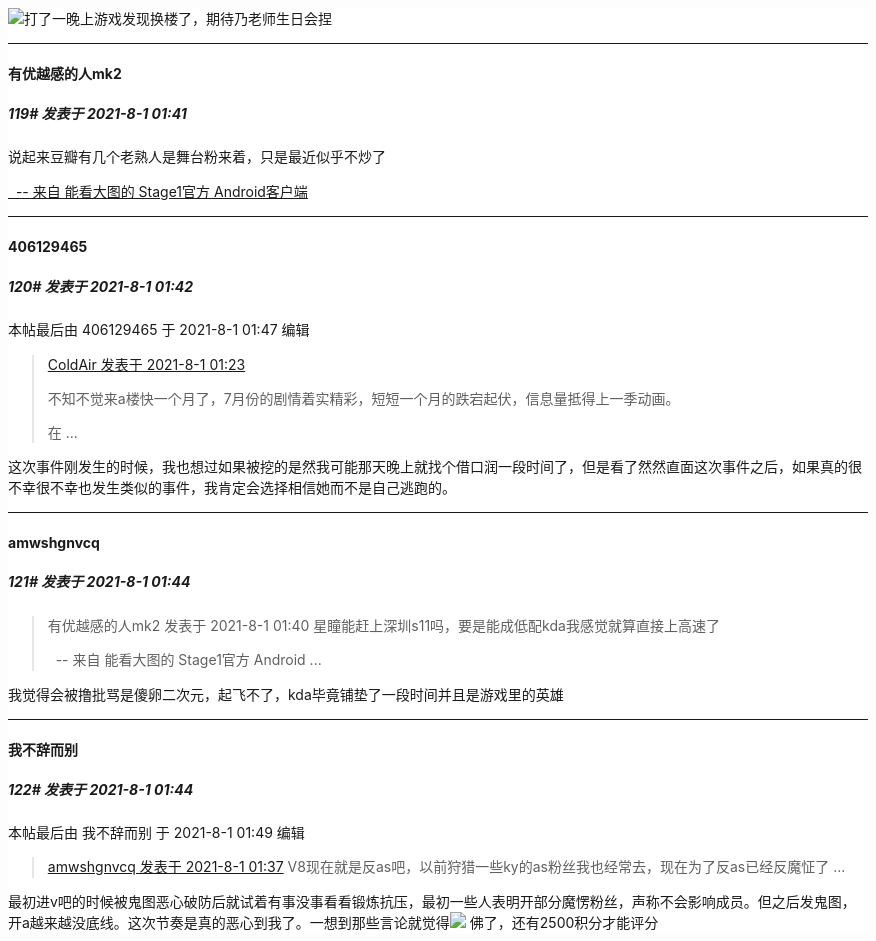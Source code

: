 <img src="https://static.saraba1st.com/image/smiley/face2017/072.png" referrerpolicy="no-referrer">打了一晚上游戏发现换楼了，期待乃老师生日会捏


*****

####  有优越感的人mk2  
##### 119#       发表于 2021-8-1 01:41


说起来豆瓣有几个老熟人是舞台粉来着，只是最近似乎不炒了

[  -- 来自 能看大图的 Stage1官方 Android客户端](https://www.coolapk.com/apk/140634)


*****

####  406129465  
##### 120#       发表于 2021-8-1 01:42


 本帖最后由 406129465 于 2021-8-1 01:47 编辑 
<blockquote><a href="httphttps://bbs.saraba1st.com/2b/forum.php?mod=redirect&amp;goto=findpost&amp;pid=52188203&amp;ptid=2018505" target="_blank">ColdAir 发表于 2021-8-1 01:23</a>

不知不觉来a楼快一个月了，7月份的剧情着实精彩，短短一个月的跌宕起伏，信息量抵得上一季动画。

在 ...</blockquote>
这次事件刚发生的时候，我也想过如果被挖的是然我可能那天晚上就找个借口润一段时间了，但是看了然然直面这次事件之后，如果真的很不幸很不幸也发生类似的事件，我肯定会选择相信她而不是自己逃跑的。




*****

####  amwshgnvcq  
##### 121#       发表于 2021-8-1 01:44


<blockquote>有优越感的人mk2 发表于 2021-8-1 01:40
星瞳能赶上深圳s11吗，要是能成低配kda我感觉就算直接上高速了


  -- 来自 能看大图的 Stage1官方 Android ...</blockquote>
我觉得会被撸批骂是傻卵二次元，起飞不了，kda毕竟铺垫了一段时间并且是游戏里的英雄


*****

####  我不辞而别  
##### 122#       发表于 2021-8-1 01:44


 本帖最后由 我不辞而别 于 2021-8-1 01:49 编辑 
<blockquote><a href="httphttps://bbs.saraba1st.com/2b/forum.php?mod=redirect&amp;goto=findpost&amp;pid=52188329&amp;ptid=2018505" target="_blank">amwshgnvcq 发表于 2021-8-1 01:37</a>
V8现在就是反as吧，以前狩猎一些ky的as粉丝我也经常去，现在为了反as已经反魔怔了 ...</blockquote>
最初进v吧的时候被鬼图恶心破防后就试着有事没事看看锻炼抗压，最初一些人表明开部分魔愣粉丝，声称不会影响成员。但之后发鬼图，开a越来越没底线。这次节奏是真的恶心到我了。一想到那些言论就觉得<img src="https://static.saraba1st.com/image/smiley/face2017/166.png" referrerpolicy="no-referrer">
佛了，还有2500积分才能评分
